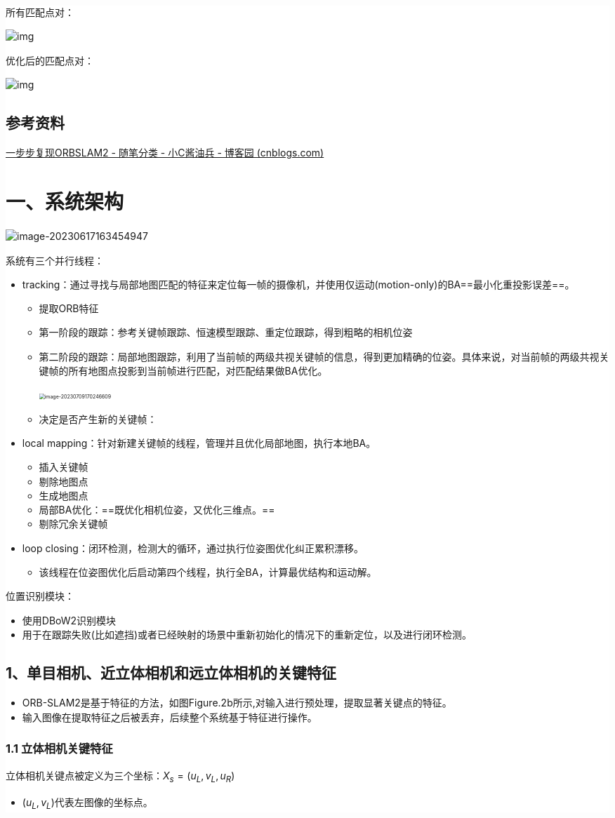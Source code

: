所有匹配点对：

![img](https://img-blog.csdn.net/20180413184412745?watermark/2/text/aHR0cHM6Ly9ibG9nLmNzZG4ubmV0L2xlYXJuaW5nX3RvcnRvc2ll/font/5a6L5L2T/fontsize/400/fill/I0JBQkFCMA==/dissolve/70)

优化后的匹配点对：

![img](https://img-blog.csdn.net/20180413184513886?watermark/2/text/aHR0cHM6Ly9ibG9nLmNzZG4ubmV0L2xlYXJuaW5nX3RvcnRvc2ll/font/5a6L5L2T/fontsize/400/fill/I0JBQkFCMA==/dissolve/70)

## 参考资料

[一步步复现ORBSLAM2 - 随笔分类 - 小C酱油兵 - 博客园 (cnblogs.com)](https://www.cnblogs.com/yepeichu/category/1356379.html)

# 一、系统架构

![image-20230617163454947](C:\Users\yyyyyyyyyyyy\Desktop\image-20230617163454947.png)

系统有三个并行线程：

- tracking：通过寻找与局部地图匹配的特征来定位每一帧的摄像机，并使用仅运动(motion-only)的BA==最小化重投影误差==。

  - 提取ORB特征
  - 第一阶段的跟踪：参考关键帧跟踪、恒速模型跟踪、重定位跟踪，得到粗略的相机位姿
  - 第二阶段的跟踪：局部地图跟踪，利用了当前帧的两级共视关键帧的信息，得到更加精确的位姿。具体来说，对当前帧的两级共视关键帧的所有地图点投影到当前帧进行匹配，对匹配结果做BA优化。

    <img src="https://raw.githubusercontent.com/letMeEmoForAWhile/typoraImage/main/img/image-20230709170246609.png" alt="image-20230709170246609" style="zoom:50%;" />
  - 决定是否产生新的关键帧：

- local mapping：针对新建关键帧的线程，管理并且优化局部地图，执行本地BA。

  - 插入关键帧
  - 剔除地图点
  - 生成地图点
  - 局部BA优化：==既优化相机位姿，又优化三维点。==
  - 剔除冗余关键帧

- loop closing：闭环检测，检测大的循环，通过执行位姿图优化纠正累积漂移。
  - 该线程在位姿图优化后启动第四个线程，执行全BA，计算最优结构和运动解。

位置识别模块：

- 使用DBoW2识别模块
- 用于在跟踪失败(比如遮挡)或者已经映射的场景中重新初始化的情况下的重新定位，以及进行闭环检测。

## 1、单目相机、近立体相机和远立体相机的关键特征

- ORB-SLAM2是基于特征的方法，如图Figure.2b所示,对输入进行预处理，提取显著关键点的特征。
- 输入图像在提取特征之后被丢弃，后续整个系统基于特征进行操作。

### 1.1 立体相机关键特征

立体相机关键点被定义为三个坐标：$X_s=(u_L,v_L,u_R)$

- $(u_L,v_L)$代表左图像的坐标点。
